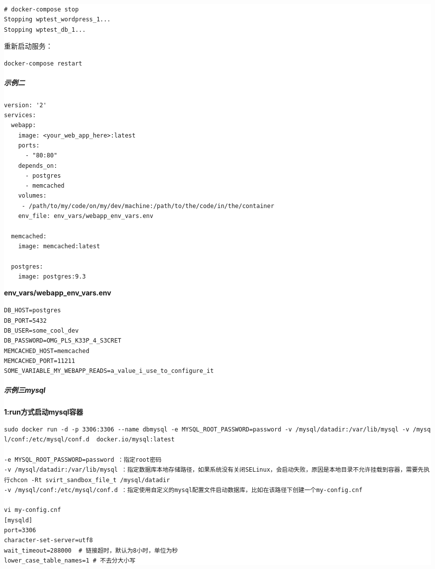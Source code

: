 ```
# docker-compose stop
Stopping wptest_wordpress_1...
Stopping wptest_db_1...
```

重新启动服务：

```
docker-compose restart
```



##### 示例二

```
version: '2'
services:
  webapp:
    image: <your_web_app_here>:latest
    ports:
      - "80:80"
    depends_on:
      - postgres
      - memcached
    volumes:
     - /path/to/my/code/on/my/dev/machine:/path/to/the/code/in/the/container
    env_file: env_vars/webapp_env_vars.env

  memcached:
    image: memcached:latest

  postgres:
    image: postgres:9.3
```

**env_vars/webapp_env_vars.env**

```
DB_HOST=postgres
DB_PORT=5432
DB_USER=some_cool_dev
DB_PASSWORD=OMG_PLS_K33P_4_S3CRET
MEMCACHED_HOST=memcached
MEMCACHED_PORT=11211
SOME_VARIABLE_MY_WEBAPP_READS=a_value_i_use_to_configure_it
```

##### 示例三mysql

**1:run方式启动mysql容器**

```
sudo docker run -d -p 3306:3306 --name dbmysql -e MYSQL_ROOT_PASSWORD=password -v /mysql/datadir:/var/lib/mysql -v /mysql/conf:/etc/mysql/conf.d  docker.io/mysql:latest  

-e MYSQL_ROOT_PASSWORD=password ：指定root密码  
-v /mysql/datadir:/var/lib/mysql ：指定数据库本地存储路径，如果系统没有关闭SELinux，会启动失败，原因是本地目录不允许挂载到容器，需要先执行chcon -Rt svirt_sandbox_file_t /mysql/datadir  
-v /mysql/conf:/etc/mysql/conf.d ：指定使用自定义的mysql配置文件启动数据库，比如在该路径下创建一个my-config.cnf 
  
vi my-config.cnf  
[mysqld]  
port=3306  
character-set-server=utf8  
wait_timeout=288000  # 链接超时，默认为8小时，单位为秒  
lower_case_table_names=1 # 不去分大小写
```
